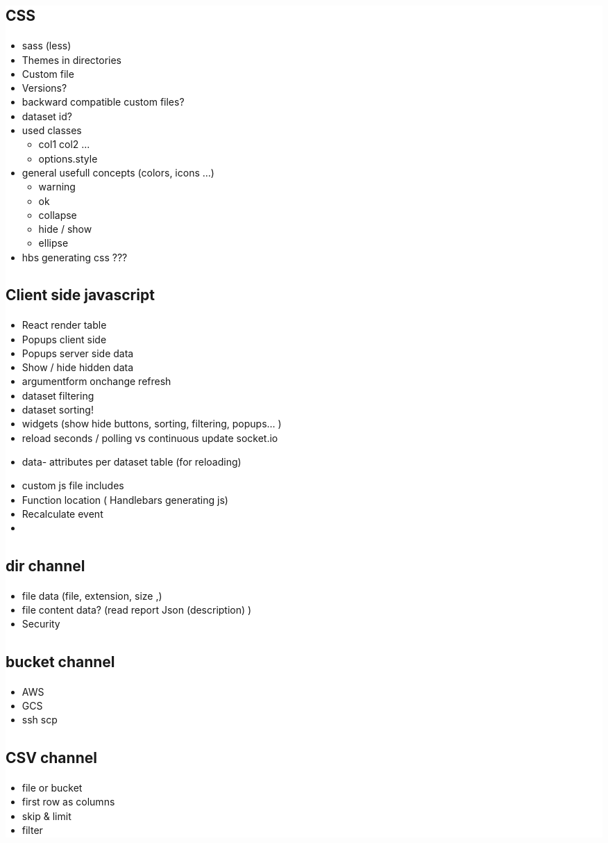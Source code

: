 ## CSS
- sass (less)
- Themes in directories
- Custom file 
- Versions?
- backward compatible custom files?
- dataset id?
- used classes
    - col1 col2 ... 
    - options.style
- general usefull concepts (colors, icons ...)
    - warning
    - ok
    - collapse
    - hide / show
    - ellipse
- hbs generating css ???    

## Client side javascript
- React render table
- Popups client side
- Popups server side data
- Show / hide hidden data
- argumentform onchange refresh 
- dataset filtering
- dataset sorting!
- widgets (show hide buttons, sorting, filtering, popups... )
- reload seconds / polling  vs  continuous update socket.io
+ data- attributes per dataset table (for reloading)
- custom js file includes
- Function location ( Handlebars generating js)
- Recalculate event
-  
 
## dir channel
- file data (file, extension, size ,)
- file content data?  (read report Json (description)  )
- Security

## bucket channel
- AWS
- GCS
- ssh scp

## CSV channel 
- file or bucket
- first row as columns
- skip & limit
- filter
